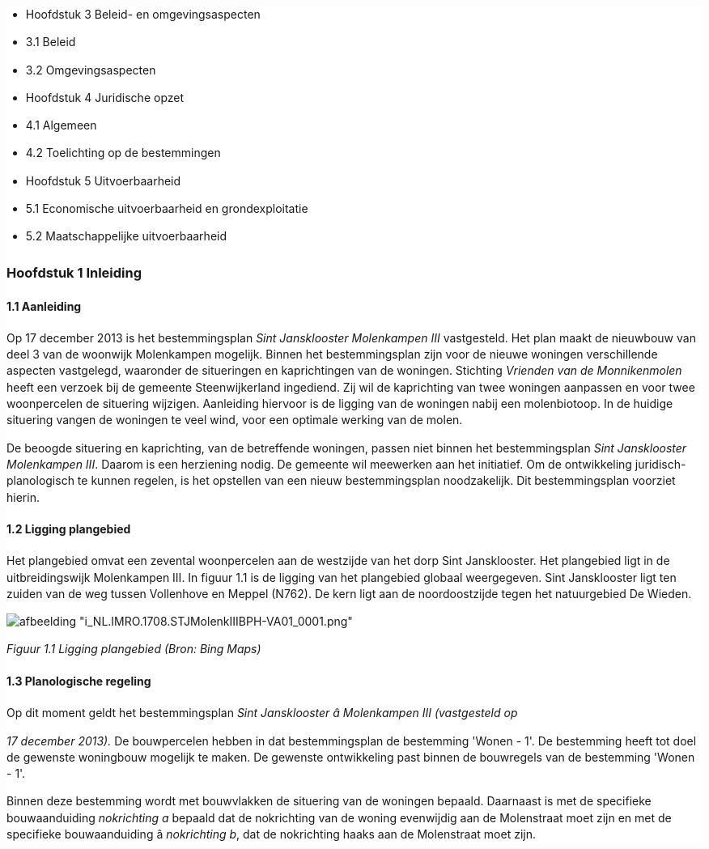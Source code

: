 * Hoofdstuk 3 Beleid\- en omgevingsaspecten

+ 3\.1 Beleid

+ 3\.2 Omgevingsaspecten

* Hoofdstuk 4 Juridische opzet

+ 4\.1 Algemeen

+ 4\.2 Toelichting op de bestemmingen

* Hoofdstuk 5 Uitvoerbaarheid

+ 5\.1 Economische uitvoerbaarheid en grondexploitatie

+ 5\.2 Maatschappelijke uitvoerbaarheid

### Hoofdstuk 1 Inleiding

#### 1\.1 Aanleiding

Op 17 december 2013 is het bestemmingsplan *Sint Jansklooster Molenkampen III* vastgesteld. Het plan maakt de nieuwbouw van deel 3 van de woonwijk Molenkampen mogelijk. Binnen het bestemmingsplan zijn voor de nieuwe woningen verschillende aspecten vastgelegd, waaronder de situeringen en kaprichtingen van de woningen. Stichting *Vrienden van de Monnikenmolen* heeft een verzoek bij de gemeente Steenwijkerland ingediend. Zij wil de kaprichting van twee woningen aanpassen en voor twee woonpercelen de situering wijzigen. Aanleiding hiervoor is de ligging van de woningen nabij een molenbiotoop. In de huidige situering vangen de woningen te veel wind, voor een optimale werking van de molen.

De beoogde situering en kaprichting, van de betreffende woningen, passen niet binnen het bestemmingsplan *Sint Jansklooster Molenkampen III*. Daarom is een herziening nodig. De gemeente wil meewerken aan het initiatief. Om de ontwikkeling juridisch\-planologisch te kunnen regelen, is het opstellen van een nieuw bestemmingsplan noodzakelijk. Dit bestemmingsplan voorziet hierin.

#### 1\.2 Ligging plangebied

Het plangebied omvat een zevental woonpercelen aan de westzijde van het dorp Sint Jansklooster. Het plangebied ligt in de uitbreidingswijk Molenkampen III. In figuur 1\.1 is de ligging van het plangebied globaal weergegeven. Sint Jansklooster ligt ten zuiden van de weg tussen Vollenhove en Meppel (N762\). De kern ligt aan de noordoostzijde tegen het natuurgebied De Wieden.

![afbeelding "i_NL.IMRO.1708.STJMolenkIIIBPH-VA01_0001.png"](i_NL.IMRO.1708.STJMolenkIIIBPH-VA01_0001.png)

*Figuur 1\.1 Ligging plangebied (Bron: Bing Maps)*

#### 1\.3 Planologische regeling

Op dit moment geldt het bestemmingsplan *Sint Jansklooster â Molenkampen III (vastgesteld op*

*17 december 2013\).* De bouwpercelen hebben in dat bestemmingsplan de bestemming 'Wonen \- 1'. De bestemming heeft tot doel de gewenste woningbouw mogelijk te maken. De gewenste ontwikkeling past binnen de bouwregels van de bestemming 'Wonen \- 1'.

Binnen deze bestemming wordt met bouwvlakken de situering van de woningen bepaald. Daarnaast is met de specifieke bouwaanduiding *nokrichting a* bepaald dat de nokrichting van de woning evenwijdig aan de Molenstraat moet zijn en met de specifieke bouwaanduiding â *nokrichting b*, dat de nokrichting haaks aan de Molenstraat moet zijn.
